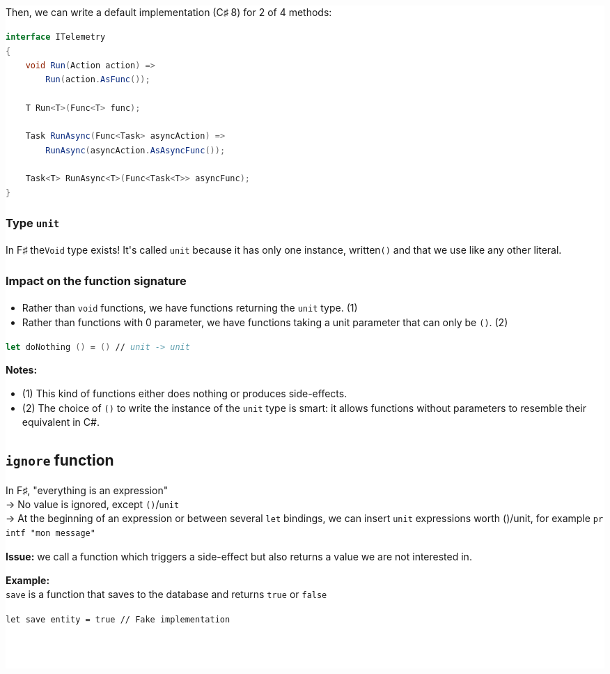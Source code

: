 ```csharp
```

Then, we can write a default implementation (C♯ 8) for 2 of 4 methods:

```csharp
interface ITelemetry
{
    void Run(Action action) =>
        Run(action.AsFunc());

    T Run<T>(Func<T> func);

    Task RunAsync(Func<Task> asyncAction) =>
        RunAsync(asyncAction.AsAsyncFunc());

    Task<T> RunAsync<T>(Func<Task<T>> asyncFunc);
}
```

### Type `unit`

In F♯  the`Void` type exists! It's called `unit` because it has only one instance, written`()` and that we use like any other literal.

### Impact on the function signature

* Rather than `void` functions, we have functions returning the `unit` type. (1)
* Rather than functions with 0 parameter, we have functions taking a unit parameter that can only be `()`. (2)

```fsharp
let doNothing () = () // unit -> unit
```

**Notes:**

* (1) This kind of functions either does nothing or produces side-effects.
* (2) The choice of `()` to write the instance of the `unit` type is smart: it allows functions without parameters to resemble their equivalent in C#.

## `ignore` function&#x20;

In F♯, "everything is an expression" \
→ No value is ignored, except `()`/`unit`  \
→ At the beginning of an expression or between several `let` bindings, we can insert `unit` expressions worth ()/unit, for example `printf "mon message"`

**Issue:** we call a function which triggers a side-effect but also returns a value we are not interested in.

**Example:** \
&#x20;`save` is a function that saves to the database and returns `true` or `false`&#x20;

<pre class="language-fsharp"><code class="lang-fsharp">let save entity = true // Fake implementation
